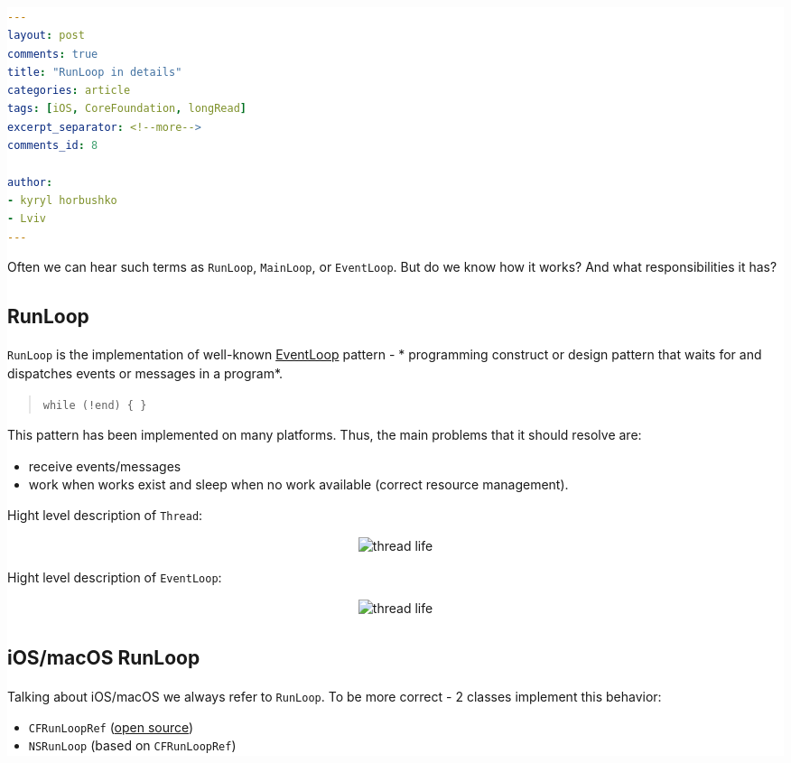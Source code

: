 ```yaml
---
layout: post
comments: true
title: "RunLoop in details"
categories: article
tags: [iOS, CoreFoundation, longRead]
excerpt_separator: <!--more-->
comments_id: 8

author:
- kyryl horbushko
- Lviv
---
```


Often we can hear such terms as `RunLoop`, `MainLoop`, or `EventLoop`. But do we know how it works? And what responsibilities it has? 


## RunLoop

`RunLoop` is the implementation of well-known [EventLoop](https://en.wikipedia.org/wiki/Event_loop) pattern - * programming construct or design pattern that waits for and dispatches events or messages in a program*.


> `while (!end) { } `


This pattern has been implemented on many platforms. Thus, the main problems that it should resolve are:

- receive events/messages
- work when works exist and sleep when no work available (correct resource management).

Hight level description of `Thread`:

<div style="text-align:center">
<img src="{{site.baseurl}}/assets/posts/images/2020-11-29-runloop-in-depth/thread.pdf" alt="thread life" width="350"/>
</div>

Hight level description of `EventLoop`:

<div style="text-align:center">
<img src="{{site.baseurl}}/assets/posts/images/2020-11-29-runloop-in-depth/eventLoop.pdf" alt="thread life" width="450"/>
</div>

## iOS/macOS RunLoop

Talking about iOS/macOS we always refer to `RunLoop`. To be more correct - 2 classes implement this behavior:

- `CFRunLoopRef` ([open source](https://link.jianshu.com/?t=http://opensource.apple.com/source/CF/CF-855.17/CFRunLoop.c))
- `NSRunLoop` (based on `CFRunLoopRef`)
